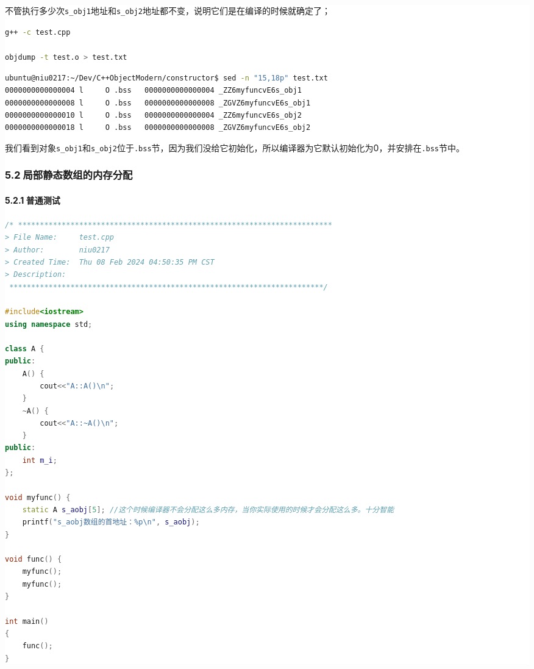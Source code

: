 不管执行多少次`s_obj1`地址和`s_obj2`地址都不变，说明它们是在编译的时候就确定了；

```bash
g++ -c test.cpp

objdump -t test.o > test.txt
```

```bash
ubuntu@niu0217:~/Dev/C++ObjectModern/constructor$ sed -n "15,18p" test.txt
0000000000000004 l     O .bss	0000000000000004 _ZZ6myfuncvE6s_obj1
0000000000000008 l     O .bss	0000000000000008 _ZGVZ6myfuncvE6s_obj1
0000000000000010 l     O .bss	0000000000000004 _ZZ6myfuncvE6s_obj2
0000000000000018 l     O .bss	0000000000000008 _ZGVZ6myfuncvE6s_obj2
```

我们看到对象`s_obj1`和`s_obj2`位于`.bss`节，因为我们没给它初始化，所以编译器为它默认初始化为0，并安排在`.bss`节中。

### 5.2 局部静态数组的内存分配

#### 5.2.1 普通测试

```c++
/* ************************************************************************
> File Name:     test.cpp
> Author:        niu0217
> Created Time:  Thu 08 Feb 2024 04:50:35 PM CST
> Description:
 ************************************************************************/

#include<iostream>
using namespace std;

class A {
public:
    A() {
        cout<<"A::A()\n";
    }
    ~A() {
        cout<<"A::~A()\n";
    }
public:
    int m_i;
};

void myfunc() {
    static A s_aobj[5]; //这个时候编译器不会分配这么多内存，当你实际使用的时候才会分配这么多。十分智能
    printf("s_aobj数组的首地址：%p\n", s_aobj);
}

void func() {
    myfunc();
    myfunc();
}

int main()
{
    func();
}
```
